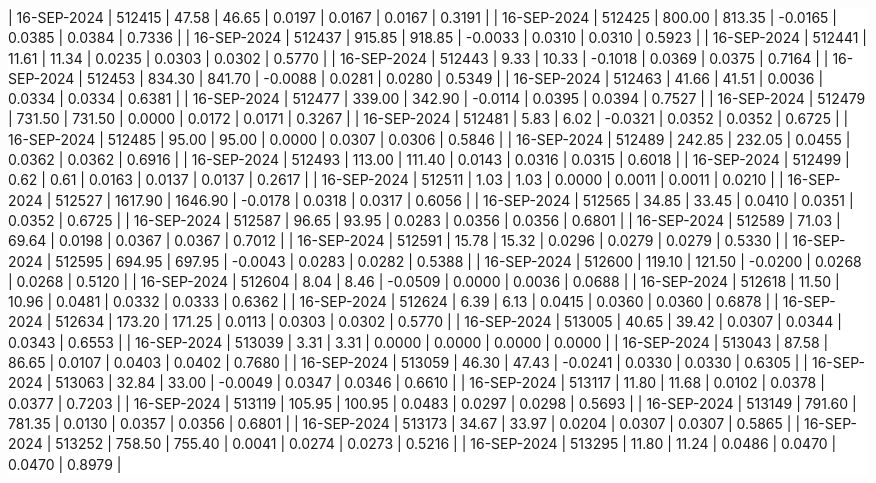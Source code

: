 | 16-SEP-2024 | 512415 | 47.58 | 46.65 | 0.0197 | 0.0167 | 0.0167 | 0.3191 |
| 16-SEP-2024 | 512425 | 800.00 | 813.35 | -0.0165 | 0.0385 | 0.0384 | 0.7336 |
| 16-SEP-2024 | 512437 | 915.85 | 918.85 | -0.0033 | 0.0310 | 0.0310 | 0.5923 |
| 16-SEP-2024 | 512441 | 11.61 | 11.34 | 0.0235 | 0.0303 | 0.0302 | 0.5770 |
| 16-SEP-2024 | 512443 | 9.33 | 10.33 | -0.1018 | 0.0369 | 0.0375 | 0.7164 |
| 16-SEP-2024 | 512453 | 834.30 | 841.70 | -0.0088 | 0.0281 | 0.0280 | 0.5349 |
| 16-SEP-2024 | 512463 | 41.66 | 41.51 | 0.0036 | 0.0334 | 0.0334 | 0.6381 |
| 16-SEP-2024 | 512477 | 339.00 | 342.90 | -0.0114 | 0.0395 | 0.0394 | 0.7527 |
| 16-SEP-2024 | 512479 | 731.50 | 731.50 | 0.0000 | 0.0172 | 0.0171 | 0.3267 |
| 16-SEP-2024 | 512481 | 5.83 | 6.02 | -0.0321 | 0.0352 | 0.0352 | 0.6725 |
| 16-SEP-2024 | 512485 | 95.00 | 95.00 | 0.0000 | 0.0307 | 0.0306 | 0.5846 |
| 16-SEP-2024 | 512489 | 242.85 | 232.05 | 0.0455 | 0.0362 | 0.0362 | 0.6916 |
| 16-SEP-2024 | 512493 | 113.00 | 111.40 | 0.0143 | 0.0316 | 0.0315 | 0.6018 |
| 16-SEP-2024 | 512499 | 0.62 | 0.61 | 0.0163 | 0.0137 | 0.0137 | 0.2617 |
| 16-SEP-2024 | 512511 | 1.03 | 1.03 | 0.0000 | 0.0011 | 0.0011 | 0.0210 |
| 16-SEP-2024 | 512527 | 1617.90 | 1646.90 | -0.0178 | 0.0318 | 0.0317 | 0.6056 |
| 16-SEP-2024 | 512565 | 34.85 | 33.45 | 0.0410 | 0.0351 | 0.0352 | 0.6725 |
| 16-SEP-2024 | 512587 | 96.65 | 93.95 | 0.0283 | 0.0356 | 0.0356 | 0.6801 |
| 16-SEP-2024 | 512589 | 71.03 | 69.64 | 0.0198 | 0.0367 | 0.0367 | 0.7012 |
| 16-SEP-2024 | 512591 | 15.78 | 15.32 | 0.0296 | 0.0279 | 0.0279 | 0.5330 |
| 16-SEP-2024 | 512595 | 694.95 | 697.95 | -0.0043 | 0.0283 | 0.0282 | 0.5388 |
| 16-SEP-2024 | 512600 | 119.10 | 121.50 | -0.0200 | 0.0268 | 0.0268 | 0.5120 |
| 16-SEP-2024 | 512604 | 8.04 | 8.46 | -0.0509 | 0.0000 | 0.0036 | 0.0688 |
| 16-SEP-2024 | 512618 | 11.50 | 10.96 | 0.0481 | 0.0332 | 0.0333 | 0.6362 |
| 16-SEP-2024 | 512624 | 6.39 | 6.13 | 0.0415 | 0.0360 | 0.0360 | 0.6878 |
| 16-SEP-2024 | 512634 | 173.20 | 171.25 | 0.0113 | 0.0303 | 0.0302 | 0.5770 |
| 16-SEP-2024 | 513005 | 40.65 | 39.42 | 0.0307 | 0.0344 | 0.0343 | 0.6553 |
| 16-SEP-2024 | 513039 | 3.31 | 3.31 | 0.0000 | 0.0000 | 0.0000 | 0.0000 |
| 16-SEP-2024 | 513043 | 87.58 | 86.65 | 0.0107 | 0.0403 | 0.0402 | 0.7680 |
| 16-SEP-2024 | 513059 | 46.30 | 47.43 | -0.0241 | 0.0330 | 0.0330 | 0.6305 |
| 16-SEP-2024 | 513063 | 32.84 | 33.00 | -0.0049 | 0.0347 | 0.0346 | 0.6610 |
| 16-SEP-2024 | 513117 | 11.80 | 11.68 | 0.0102 | 0.0378 | 0.0377 | 0.7203 |
| 16-SEP-2024 | 513119 | 105.95 | 100.95 | 0.0483 | 0.0297 | 0.0298 | 0.5693 |
| 16-SEP-2024 | 513149 | 791.60 | 781.35 | 0.0130 | 0.0357 | 0.0356 | 0.6801 |
| 16-SEP-2024 | 513173 | 34.67 | 33.97 | 0.0204 | 0.0307 | 0.0307 | 0.5865 |
| 16-SEP-2024 | 513252 | 758.50 | 755.40 | 0.0041 | 0.0274 | 0.0273 | 0.5216 |
| 16-SEP-2024 | 513295 | 11.80 | 11.24 | 0.0486 | 0.0470 | 0.0470 | 0.8979 |